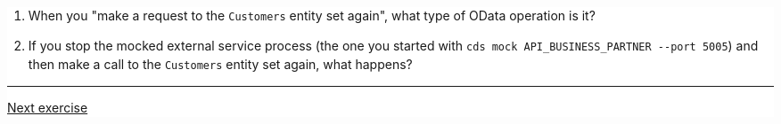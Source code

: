 1. When you "make a request to the `Customers` entity set again", what type of OData operation is it?

1. If you stop the mocked external service process (the one you started with `cds mock API_BUSINESS_PARTNER --port 5005`) and then make a call to the `Customers` entity set again, what happens?

---

[Next exercise](../09-set-up-remote-system-configuration/)
